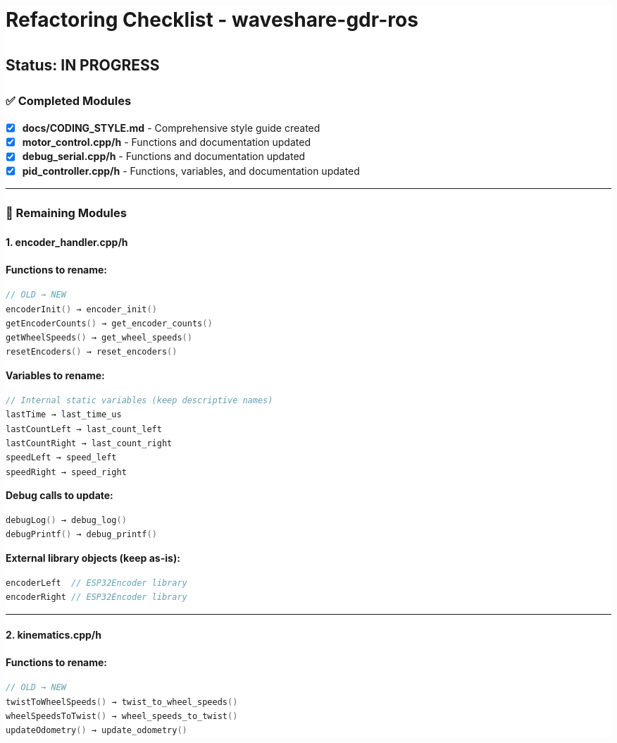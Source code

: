 # Refactoring Checklist - waveshare-gdr-ros

## Status: IN PROGRESS

### ✅ Completed Modules

- [x] **docs/CODING_STYLE.md** - Comprehensive style guide created
- [x] **motor_control.cpp/h** - Functions and documentation updated
- [x] **debug_serial.cpp/h** - Functions and documentation updated
- [x] **pid_controller.cpp/h** - Functions, variables, and documentation updated

---

### 🔄 Remaining Modules

#### 1. encoder_handler.cpp/h

**Functions to rename:**
```cpp
// OLD → NEW
encoderInit() → encoder_init()
getEncoderCounts() → get_encoder_counts()
getWheelSpeeds() → get_wheel_speeds()
resetEncoders() → reset_encoders()
```

**Variables to rename:**
```cpp
// Internal static variables (keep descriptive names)
lastTime → last_time_us
lastCountLeft → last_count_left
lastCountRight → last_count_right
speedLeft → speed_left
speedRight → speed_right
```

**Debug calls to update:**
```cpp
debugLog() → debug_log()
debugPrintf() → debug_printf()
```

**External library objects (keep as-is):**
```cpp
encoderLeft  // ESP32Encoder library
encoderRight // ESP32Encoder library
```

---

#### 2. kinematics.cpp/h

**Functions to rename:**
```cpp
// OLD → NEW
twistToWheelSpeeds() → twist_to_wheel_speeds()
wheelSpeedsToTwist() → wheel_speeds_to_twist()
updateOdometry() → update_odometry()
```

